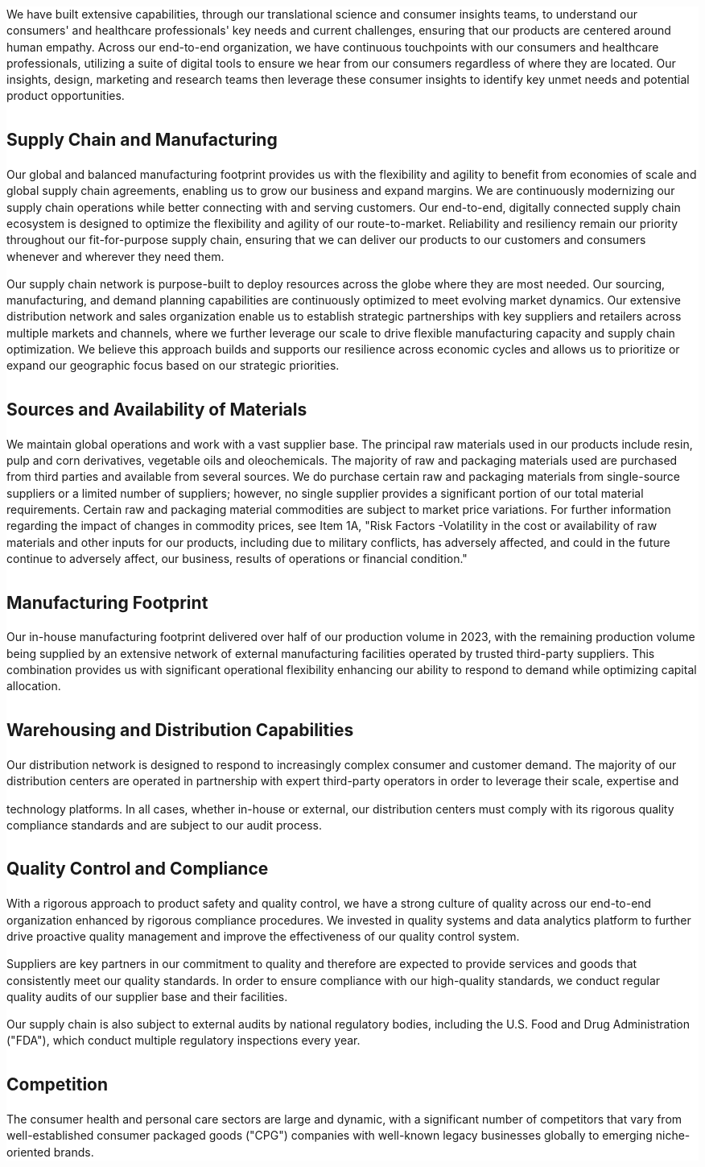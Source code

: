 <p>We have built extensive capabilities, through our translational science and consumer insights teams, to understand our consumers' and healthcare professionals' key needs and current challenges, ensuring that our products are centered around human empathy. Across our end-to-end organization, we have continuous touchpoints with our consumers and healthcare professionals, utilizing a suite of digital tools to ensure we hear from our consumers regardless of where they are located. Our insights, design, marketing and research teams then leverage these consumer insights to identify key unmet needs and potential product opportunities.</p>
<h2>Supply Chain and Manufacturing</h2>
<p>Our global and balanced manufacturing footprint provides us with the flexibility and agility to benefit from economies of scale and global supply chain agreements, enabling us to grow our business and expand margins. We are continuously modernizing our supply chain operations while better connecting with and serving customers. Our end-to-end, digitally connected supply chain ecosystem is designed to optimize the flexibility and agility of our route-to-market. Reliability and resiliency remain our priority throughout our fit-for-purpose supply chain, ensuring that we can deliver our products to our customers and consumers whenever and wherever they need them.</p>
<p>Our supply chain network is purpose-built to deploy resources across the globe where they are most needed. Our sourcing, manufacturing, and demand planning capabilities are continuously optimized to meet evolving market dynamics. Our extensive distribution network and sales organization enable us to establish strategic partnerships with key suppliers and retailers across multiple markets and channels, where we further leverage our scale to drive flexible manufacturing capacity and supply chain optimization. We believe this approach builds and supports our resilience across economic cycles and allows us to prioritize or expand our geographic focus based on our strategic priorities.</p>
<h2>Sources and Availability of Materials</h2>
<p>We maintain global operations and work with a vast supplier base. The principal raw materials used in our products include resin, pulp and corn derivatives, vegetable oils and oleochemicals. The majority of raw and packaging materials used are purchased from third parties and available from several sources. We do purchase certain raw and packaging materials from single-source suppliers or a limited number of suppliers; however, no single supplier provides a significant portion of our total material requirements. Certain raw and packaging material commodities are subject to market price variations. For further information regarding the impact of changes in commodity prices, see Item 1A, "Risk Factors -Volatility in the cost or availability of raw materials and other inputs for our products, including due to military conflicts, has adversely affected, and could in the future continue to adversely affect, our business, results of operations or financial condition."</p>
<h2>Manufacturing Footprint</h2>
<p>Our in-house manufacturing footprint delivered over half of our production volume in 2023, with the remaining production volume being supplied by an extensive network of external manufacturing facilities operated by trusted third-party suppliers. This combination provides us with significant operational flexibility enhancing our ability to respond to demand while optimizing capital allocation.</p>
<h2>Warehousing and Distribution Capabilities</h2>
<p>Our distribution network is designed to respond to increasingly complex consumer and customer demand. The majority of our distribution centers are operated in partnership with expert third-party operators in order to leverage their scale, expertise and</p>
<p>technology platforms. In all cases, whether in-house or external, our distribution centers must comply with its rigorous quality compliance standards and are subject to our audit process.</p>
<h2>Quality Control and Compliance</h2>
<p>With a rigorous approach to product safety and quality control, we have a strong culture of quality across our end-to-end organization enhanced by rigorous compliance procedures. We invested in quality systems and data analytics platform to further drive proactive quality management and improve the effectiveness of our quality control system.</p>
<p>Suppliers are key partners in our commitment to quality and therefore are expected to provide services and goods that consistently meet our quality standards. In order to ensure compliance with our high-quality standards, we conduct regular quality audits of our supplier base and their facilities.</p>
<p>Our supply chain is also subject to external audits by national regulatory bodies, including the U.S. Food and Drug Administration ("FDA"), which conduct multiple regulatory inspections every year.</p>
<h2>Competition</h2>
<p>The consumer health and personal care sectors are large and dynamic, with a significant number of competitors that vary from well-established consumer packaged goods ("CPG") companies with well-known legacy businesses globally to emerging niche-oriented brands.</p>
